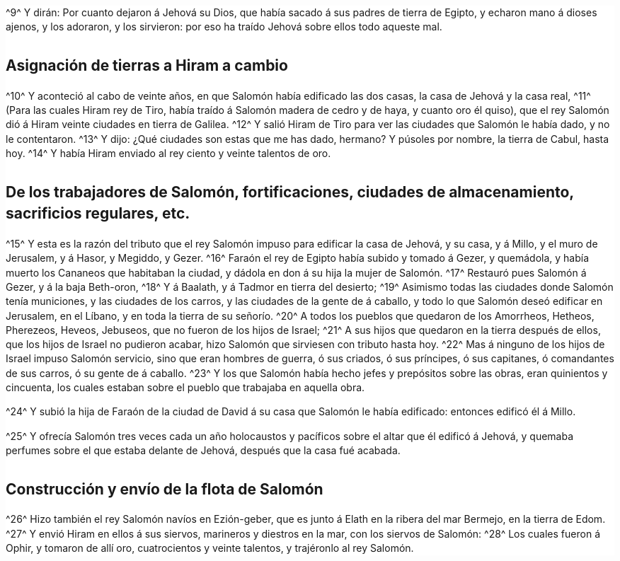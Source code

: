 ^9^ Y dirán: Por cuanto dejaron á Jehová su Dios, que había sacado á sus padres de tierra de Egipto, y echaron mano á dioses ajenos, y los adoraron, y los sirvieron: por eso ha traído Jehová sobre ellos todo aqueste mal.

## Asignación de tierras a Hiram a cambio
 
^10^ Y aconteció al cabo de veinte años, en que Salomón había edificado las dos casas, la casa de Jehová y la casa real, 
^11^ (Para las cuales Hiram rey de Tiro, había traído á Salomón madera de cedro y de haya, y cuanto oro él quiso), que el rey Salomón dió á Hiram veinte ciudades en tierra de Galilea. 
^12^ Y salió Hiram de Tiro para ver las ciudades que Salomón le había dado, y no le contentaron. 
^13^ Y dijo: ¿Qué ciudades son estas que me has dado, hermano? Y púsoles por nombre, la tierra de Cabul, hasta hoy. 
^14^ Y había Hiram enviado al rey ciento y veinte talentos de oro.

## De los trabajadores de Salomón, fortificaciones, ciudades de almacenamiento, sacrificios regulares, etc.
 
^15^ Y esta es la razón del tributo que el rey Salomón impuso para edificar la casa de Jehová, y su casa, y á Millo, y el muro de Jerusalem, y á Hasor, y Megiddo, y Gezer. 
^16^ Faraón el rey de Egipto había subido y tomado á Gezer, y quemádola, y había muerto los Cananeos que habitaban la ciudad, y dádola en don á su hija la mujer de Salomón. 
^17^ Restauró pues Salomón á Gezer, y á la baja Beth-oron, 
^18^ Y á Baalath, y á Tadmor en tierra del desierto; 
^19^ Asimismo todas las ciudades donde Salomón tenía municiones, y las ciudades de los carros, y las ciudades de la gente de á caballo, y todo lo que Salomón deseó edificar en Jerusalem, en el Líbano, y en toda la tierra de su señorío. 
^20^ A todos los pueblos que quedaron de los Amorrheos, Hetheos, Pherezeos, Heveos, Jebuseos, que no fueron de los hijos de Israel; 
^21^ A sus hijos que quedaron en la tierra después de ellos, que los hijos de Israel no pudieron acabar, hizo Salomón que sirviesen con tributo hasta hoy. 
^22^ Mas á ninguno de los hijos de Israel impuso Salomón servicio, sino que eran hombres de guerra, ó sus criados, ó sus príncipes, ó sus capitanes, ó comandantes de sus carros, ó su gente de á caballo. 
^23^ Y los que Salomón había hecho jefes y prepósitos sobre las obras, eran quinientos y cincuenta, los cuales estaban sobre el pueblo que trabajaba en aquella obra.

 
^24^ Y subió la hija de Faraón de la ciudad de David á su casa que Salomón le había edificado: entonces edificó él á Millo.

 
^25^ Y ofrecía Salomón tres veces cada un año holocaustos y pacíficos sobre el altar que él edificó á Jehová, y quemaba perfumes sobre el que estaba delante de Jehová, después que la casa fué acabada.

## Construcción y envío de la flota de Salomón
 
^26^ Hizo también el rey Salomón navíos en Ezión-geber, que es junto á Elath en la ribera del mar Bermejo, en la tierra de Edom. 
^27^ Y envió Hiram en ellos á sus siervos, marineros y diestros en la mar, con los siervos de Salomón: 
^28^ Los cuales fueron á Ophir, y tomaron de allí oro, cuatrocientos y veinte talentos, y trajéronlo al rey Salomón. 
